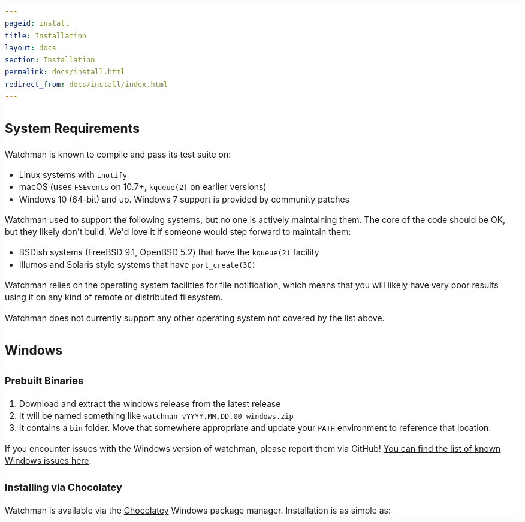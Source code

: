 ```yaml
---
pageid: install
title: Installation
layout: docs
section: Installation
permalink: docs/install.html
redirect_from: docs/install/index.html
---
```


## System Requirements

Watchman is known to compile and pass its test suite on:

 * <i class="fa fa-linux"></i> Linux systems with `inotify`
 * <i class="fa fa-apple"></i> macOS (uses `FSEvents` on 10.7+,
   `kqueue(2)` on earlier versions)
 * <i class="fa fa-windows"></i> Windows 10 (64-bit) and up. Windows 7 support is provided by community patches

Watchman used to support the following systems, but no one is actively
maintaining them.  The core of the code should be OK, but they likely don't
build.  We'd love it if someone would step forward to maintain them:

 * BSDish systems (FreeBSD 9.1, OpenBSD 5.2) that have the
   `kqueue(2)` facility
 * Illumos and Solaris style systems that have `port_create(3C)`

Watchman relies on the operating system facilities for file notification,
which means that you will likely have very poor results using it on any
kind of remote or distributed filesystem.

Watchman does not currently support any other operating system not covered by
the list above.

## Windows

### Prebuilt Binaries

1. Download and extract the windows release from the [latest release](https://github.com/facebook/watchman/releases/latest)
2. It will be named something like `watchman-vYYYY.MM.DD.00-windows.zip`
3. It contains a `bin` folder.  Move that somewhere appropriate and update your `PATH` environment to reference that location.

If you encounter issues with the Windows version of watchman, please report
them via GitHub!  [You can find the list of known Windows issues here](
https://github.com/facebook/watchman/issues?utf8=%E2%9C%93&q=is%3Aopen+Windows).

### Installing via Chocolatey

Watchman is available via the [Chocolatey](https://community.chocolatey.org/packages/watchman) Windows package manager.  Installation is as simple as:
